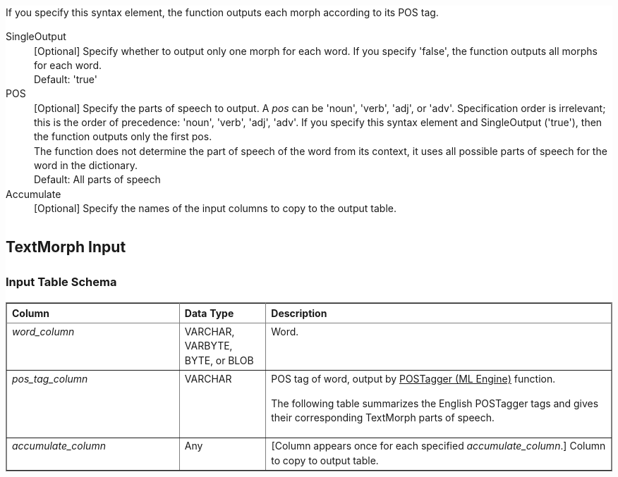 <p class="p">If you specify this syntax element, the function outputs each morph according to its POS tag.</p></dd><dt class="dt pt dlterm">SingleOutput</dt><dd class="dd pd">[Optional] Specify whether to output only one morph for each word. If you specify 'false', the function outputs all morphs for each word.</dd><dd class="dd pd ddexpand">Default: 'true'</dd><dt class="dt pt dlterm">POS</dt><dd class="dd pd">[Optional] Specify the parts of speech to output. A <var class="keyword varname">pos</var> can be 'noun', 'verb', 'adj', or 'adv'. Specification order is irrelevant; this is the order of precedence: 'noun', 'verb', 'adj', 'adv'. If you specify this syntax element and SingleOutput ('true'), then the function outputs only the first pos.</dd><dd class="dd pd ddexpand">The function does not determine the part of speech of the word from its context, it uses all possible parts of speech for the word in the dictionary.</dd><dd class="dd pd ddexpand">Default: All parts of speech</dd><dt class="dt pt dlterm">Accumulate</dt><dd class="dd pd">[Optional] Specify the names of the input columns to copy to the output table.</dd></dl></div></div></div><div class="topic reference nested1" aria-labelledby="ariaid-title4" topicindex="4" topicid="tgt1507567520644" xml:lang="en-us" lang="en-us" id="tgt1507567520644">
<h2 class="title topictitle2" id="ariaid-title4">TextMorph Input</h2><div class="body refbody"><div class="section" id="tgt1507567520644__section_f5y_2cd_ycb">
<h3 class="title sectiontitle">Input Table Schema</h3><div class="tablenoborder"><table cellpadding="4" cellspacing="0" summary="" id="tgt1507567520644__table_N1000E_N1000C_N10001" class="table" frame="border" border="1" rules="all"><div class="caption"></div><colgroup span="1"><col style="width:28.57142857142857%" span="1"></col><col style="width:14.285714285714285%" span="1"></col><col style="width:57.14285714285714%" span="1"></col></colgroup><thead class="thead" style="text-align:left;"><tr class="row"><th class="entry nocellnorowborder" style="vertical-align:top;" id="d416051e262" rowspan="1" colspan="1">Column</th><th class="entry nocellnorowborder" style="vertical-align:top;" id="d416051e264" rowspan="1" colspan="1">Data Type</th><th class="entry cell-norowborder" style="vertical-align:top;" id="d416051e266" rowspan="1" colspan="1">Description</th></tr></thead><tbody class="tbody"><tr class="row"><td class="entry nocellnorowborder" style="vertical-align:top;" headers="d416051e262" rowspan="1" colspan="1"><var class="keyword varname">word_column</var></td><td class="entry nocellnorowborder" style="vertical-align:top;" headers="d416051e264" rowspan="1" colspan="1">VARCHAR, VARBYTE, BYTE, or BLOB</td><td class="entry cell-norowborder" style="vertical-align:top;" headers="d416051e266" rowspan="1" colspan="1">Word.</td></tr><tr class="row"><td class="entry nocellnorowborder" style="vertical-align:top;" headers="d416051e262" rowspan="1" colspan="1"><var class="keyword varname">pos_tag_column</var></td><td class="entry nocellnorowborder" style="vertical-align:top;" headers="d416051e264" rowspan="1" colspan="1">VARCHAR</td><td class="entry cell-norowborder" style="vertical-align:top;" headers="d416051e266" rowspan="1" colspan="1">POS tag of word, output by <a href="pxt1558535687028.md#pwz1507564974181">POSTagger (ML Engine)</a> function. 
<p class="p">The following table summarizes the English POSTagger tags and gives their corresponding TextMorph parts of speech.</p></td></tr><tr class="row"><td class="entry row-nocellborder" style="vertical-align:top;" headers="d416051e262" rowspan="1" colspan="1"><var class="keyword varname">accumulate_column</var></td><td class="entry row-nocellborder" style="vertical-align:top;" headers="d416051e264" rowspan="1" colspan="1">Any</td><td class="entry cellrowborder" style="vertical-align:top;" headers="d416051e266" rowspan="1" colspan="1">[Column appears once for each specified <var class="keyword varname">accumulate_column</var>.] <span>Column to copy to output table.</span></td></tr></tbody></table></div></div><div class="section" id="tgt1507567520644__section_dd1_gcd_ycb">